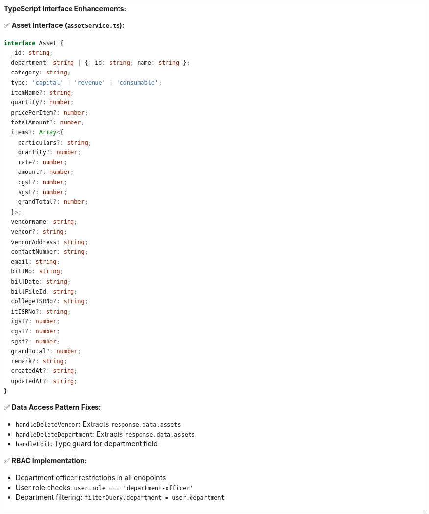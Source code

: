 **TypeScript Interface Enhancements:**

✅ **Asset Interface (`assetService.ts`):**
```typescript
interface Asset {
  _id: string;
  department: string | { _id: string; name: string };
  category: string;
  type: 'capital' | 'revenue' | 'consumable';
  itemName?: string;
  quantity?: number;
  pricePerItem?: number;
  totalAmount?: number;
  items?: Array<{
    particulars?: string;
    quantity?: number;
    rate?: number;
    amount?: number;
    cgst?: number;
    sgst?: number;
    grandTotal?: number;
  }>;
  vendorName: string;
  vendor?: string;
  vendorAddress: string;
  contactNumber: string;
  email: string;
  billNo: string;
  billDate: string;
  billFileId: string;
  collegeISRNo?: string;
  itISRNo?: string;
  igst?: number;
  cgst?: number;
  sgst?: number;
  grandTotal?: number;
  remark?: string;
  createdAt?: string;
  updatedAt?: string;
}
```

✅ **Data Access Pattern Fixes:**
- `handleDeleteVendor`: Extracts `response.data.assets`
- `handleDeleteDepartment`: Extracts `response.data.assets`
- `handleEdit`: Type guard for department field

✅ **RBAC Implementation:**
- Department officer restrictions in all endpoints
- User role checks: `user.role === 'department-officer'`
- Department filtering: `filterQuery.department = user.department`

---
